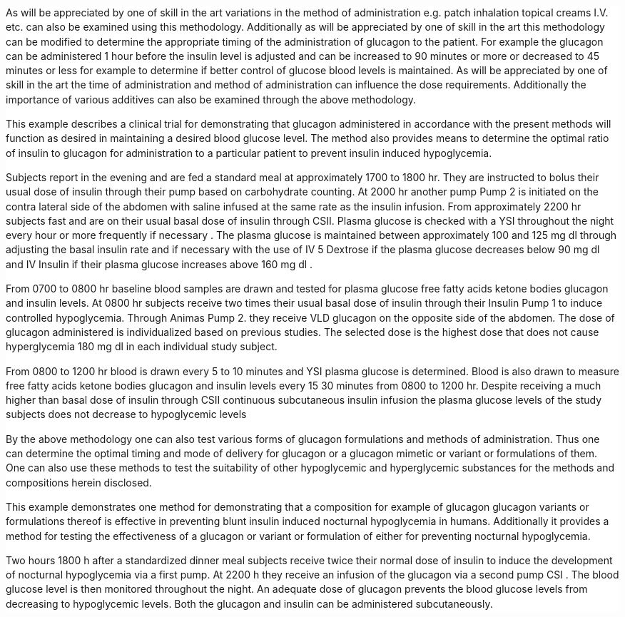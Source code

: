 As will be appreciated by one of skill in the art variations in the method of administration e.g. patch inhalation topical creams I.V. etc. can also be examined using this methodology. Additionally as will be appreciated by one of skill in the art this methodology can be modified to determine the appropriate timing of the administration of glucagon to the patient. For example the glucagon can be administered 1 hour before the insulin level is adjusted and can be increased to 90 minutes or more or decreased to 45 minutes or less for example to determine if better control of glucose blood levels is maintained. As will be appreciated by one of skill in the art the time of administration and method of administration can influence the dose requirements. Additionally the importance of various additives can also be examined through the above methodology.

This example describes a clinical trial for demonstrating that glucagon administered in accordance with the present methods will function as desired in maintaining a desired blood glucose level. The method also provides means to determine the optimal ratio of insulin to glucagon for administration to a particular patient to prevent insulin induced hypoglycemia.

Subjects report in the evening and are fed a standard meal at approximately 1700 to 1800 hr. They are instructed to bolus their usual dose of insulin through their pump based on carbohydrate counting. At 2000 hr another pump Pump 2 is initiated on the contra lateral side of the abdomen with saline infused at the same rate as the insulin infusion. From approximately 2200 hr subjects fast and are on their usual basal dose of insulin through CSII. Plasma glucose is checked with a YSI throughout the night every hour or more frequently if necessary . The plasma glucose is maintained between approximately 100 and 125 mg dl through adjusting the basal insulin rate and if necessary with the use of IV 5 Dextrose if the plasma glucose decreases below 90 mg dl and IV Insulin if their plasma glucose increases above 160 mg dl .

From 0700 to 0800 hr baseline blood samples are drawn and tested for plasma glucose free fatty acids ketone bodies glucagon and insulin levels. At 0800 hr subjects receive two times their usual basal dose of insulin through their Insulin Pump 1 to induce controlled hypoglycemia. Through Animas Pump 2. they receive VLD glucagon on the opposite side of the abdomen. The dose of glucagon administered is individualized based on previous studies. The selected dose is the highest dose that does not cause hyperglycemia 180 mg dl in each individual study subject.

From 0800 to 1200 hr blood is drawn every 5 to 10 minutes and YSI plasma glucose is determined. Blood is also drawn to measure free fatty acids ketone bodies glucagon and insulin levels every 15 30 minutes from 0800 to 1200 hr. Despite receiving a much higher than basal dose of insulin through CSII continuous subcutaneous insulin infusion the plasma glucose levels of the study subjects does not decrease to hypoglycemic levels 

By the above methodology one can also test various forms of glucagon formulations and methods of administration. Thus one can determine the optimal timing and mode of delivery for glucagon or a glucagon mimetic or variant or formulations of them. One can also use these methods to test the suitability of other hypoglycemic and hyperglycemic substances for the methods and compositions herein disclosed.

This example demonstrates one method for demonstrating that a composition for example of glucagon glucagon variants or formulations thereof is effective in preventing blunt insulin induced nocturnal hypoglycemia in humans. Additionally it provides a method for testing the effectiveness of a glucagon or variant or formulation of either for preventing nocturnal hypoglycemia.

Two hours 1800 h after a standardized dinner meal subjects receive twice their normal dose of insulin to induce the development of nocturnal hypoglycemia via a first pump. At 2200 h they receive an infusion of the glucagon via a second pump CSI . The blood glucose level is then monitored throughout the night. An adequate dose of glucagon prevents the blood glucose levels from decreasing to hypoglycemic levels. Both the glucagon and insulin can be administered subcutaneously.

